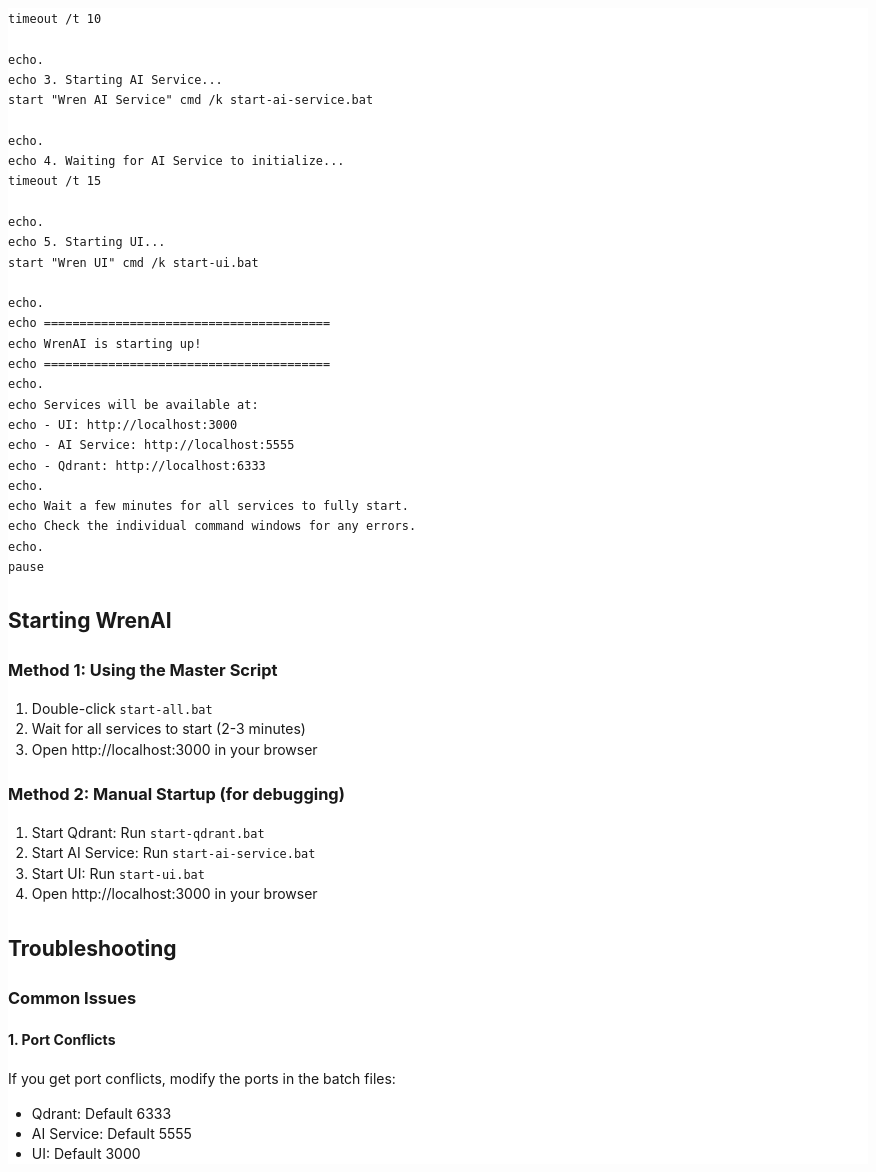 ```batch
timeout /t 10

echo.
echo 3. Starting AI Service...
start "Wren AI Service" cmd /k start-ai-service.bat

echo.
echo 4. Waiting for AI Service to initialize...
timeout /t 15

echo.
echo 5. Starting UI...
start "Wren UI" cmd /k start-ui.bat

echo.
echo ========================================
echo WrenAI is starting up!
echo ========================================
echo.
echo Services will be available at:
echo - UI: http://localhost:3000
echo - AI Service: http://localhost:5555
echo - Qdrant: http://localhost:6333
echo.
echo Wait a few minutes for all services to fully start.
echo Check the individual command windows for any errors.
echo.
pause
```

## Starting WrenAI

### Method 1: Using the Master Script
1. Double-click `start-all.bat`
2. Wait for all services to start (2-3 minutes)
3. Open http://localhost:3000 in your browser

### Method 2: Manual Startup (for debugging)
1. Start Qdrant: Run `start-qdrant.bat`
2. Start AI Service: Run `start-ai-service.bat`
3. Start UI: Run `start-ui.bat`
4. Open http://localhost:3000 in your browser

## Troubleshooting

### Common Issues

#### 1. Port Conflicts
If you get port conflicts, modify the ports in the batch files:
- Qdrant: Default 6333
- AI Service: Default 5555  
- UI: Default 3000
